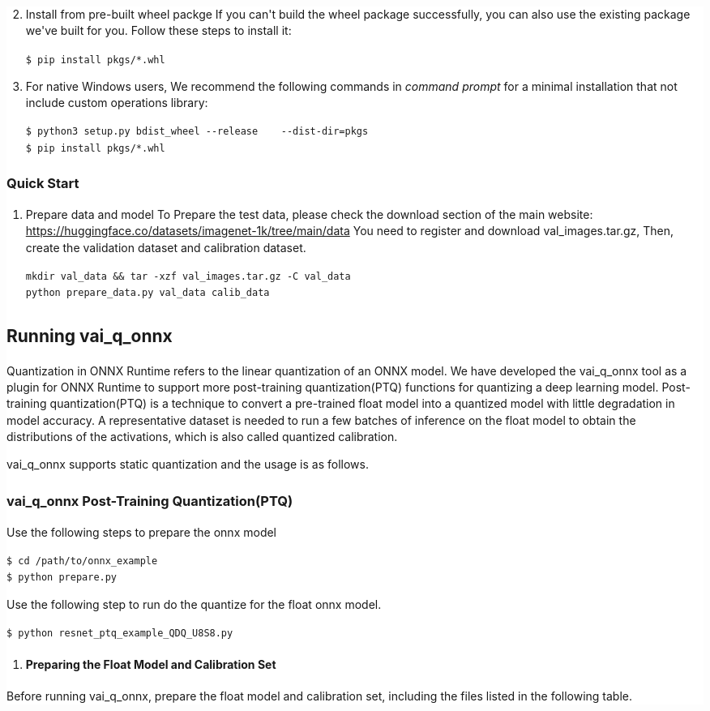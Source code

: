 
2. Install from pre-built wheel packge
  If you can't build the wheel package successfully, you can also use the existing package we've built for you. Follow these steps to install it:

    ```shell
    $ pip install pkgs/*.whl
    ```

3. For native Windows users, We recommend the following commands in *command prompt* for a minimal installation that not include custom operations library:
    ```shell
    $ python3 setup.py bdist_wheel --release    --dist-dir=pkgs
    $ pip install pkgs/*.whl
    ```
  ### Quick Start 
 1. Prepare data and model 
 To Prepare the test data, please check the download section of the main website: https://huggingface.co/datasets/imagenet-1k/tree/main/data
You need to register and download val_images.tar.gz, Then, create the validation dataset and calibration dataset.
    ```shell
    mkdir val_data && tar -xzf val_images.tar.gz -C val_data
    python prepare_data.py val_data calib_data
    ```

## Running vai_q_onnx

Quantization in ONNX Runtime refers to the linear quantization of an ONNX model. We have developed the vai_q_onnx tool as a plugin for ONNX Runtime to support more post-training quantization(PTQ) functions for quantizing a deep learning model. Post-training quantization(PTQ) is a technique to convert a pre-trained float model into a quantized model with little degradation in model accuracy. A representative dataset is needed to run a few batches of inference on the float model to obtain the distributions of the activations, which is also called quantized calibration.


vai_q_onnx supports static quantization and the usage is as follows.

### vai_q_onnx Post-Training Quantization(PTQ)

Use the following steps to prepare the onnx model
```shell
$ cd /path/to/onnx_example
$ python prepare.py
```
Use the following step to run do the quantize for the float onnx model.

```shell
$ python resnet_ptq_example_QDQ_U8S8.py

```

1.  #### Preparing the Float Model and Calibration Set

Before running vai_q_onnx, prepare the float model and calibration set, including the files listed in the following table.
